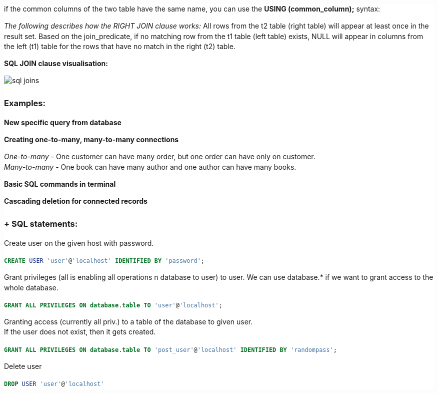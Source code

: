 
if the common columns of the two table have the same name, you can use the **USING (common_column);** syntax:

_The following describes how the RIGHT JOIN clause works:_
All rows from the t2 table (right table) will appear at least once in the result set.
Based on the join_predicate, if no matching row from the t1 table (left table) exists, NULL will appear in columns from the left (t1) table for the rows that have no match in the right (t2) table.


**SQL JOIN clause visualisation:**

![sql joins](https://4.bp.blogspot.com/-_HsHikmChBI/VmQGJjLKgyI/AAAAAAAAEPw/JaLnV0bsbEo/s1600/sql%2Bjoins%2Bguide%2Band%2Bsyntax.jpg)

### Examples:

**New specific query from database**

**Creating one-to-many, many-to-many connections**

_One-to-many_ - One customer can have many order, but one order can have only on customer. </br>
_Many-to-many_ - One book can have many author and one author can have many books.

**Basic SQL commands in terminal**

**Cascading deletion for connected records**


### + SQL statements:

Create user on the given host with password.
```SQL
CREATE USER 'user'@'localhost' IDENTIFIED BY 'password';
```
Grant privileges (all is enabling all operations n database to user) to user. We can use database.* if we want to grant access to the whole database.
```SQL
GRANT ALL PRIVILEGES ON database.table TO 'user'@'localhost';
```
Granting access (currently all priv.) to a table of the database to given user. </br>
If the user does not exist, then it gets created.

```SQL
GRANT ALL PRIVILEGES ON database.table TO 'post_user'@'localhost' IDENTIFIED BY 'randompass';
```
Delete user
```SQL
DROP USER 'user'@'localhost'
```
